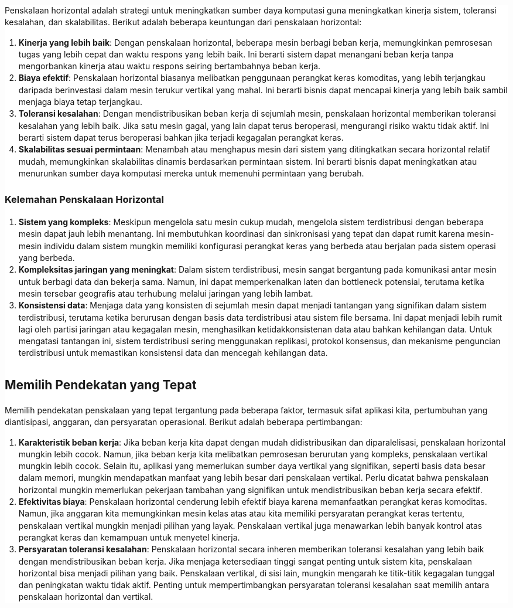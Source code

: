 Penskalaan horizontal adalah strategi untuk meningkatkan sumber daya komputasi guna meningkatkan kinerja sistem, toleransi kesalahan, dan skalabilitas. Berikut adalah beberapa keuntungan dari penskalaan horizontal:

1. **Kinerja yang lebih baik**: Dengan penskalaan horizontal, beberapa mesin berbagi beban kerja, memungkinkan pemrosesan tugas yang lebih cepat dan waktu respons yang lebih baik. Ini berarti sistem dapat menangani beban kerja tanpa mengorbankan kinerja atau waktu respons seiring bertambahnya beban kerja.
2. **Biaya efektif**: Penskalaan horizontal biasanya melibatkan penggunaan perangkat keras komoditas, yang lebih terjangkau daripada berinvestasi dalam mesin terukur vertikal yang mahal. Ini berarti bisnis dapat mencapai kinerja yang lebih baik sambil menjaga biaya tetap terjangkau.
3. **Toleransi kesalahan**: Dengan mendistribusikan beban kerja di sejumlah mesin, penskalaan horizontal memberikan toleransi kesalahan yang lebih baik. Jika satu mesin gagal, yang lain dapat terus beroperasi, mengurangi risiko waktu tidak aktif. Ini berarti sistem dapat terus beroperasi bahkan jika terjadi kegagalan perangkat keras.
4. **Skalabilitas sesuai permintaan**: Menambah atau menghapus mesin dari sistem yang ditingkatkan secara horizontal relatif mudah, memungkinkan skalabilitas dinamis berdasarkan permintaan sistem. Ini berarti bisnis dapat meningkatkan atau menurunkan sumber daya komputasi mereka untuk memenuhi permintaan yang berubah.

### Kelemahan Penskalaan Horizontal

1. **Sistem yang kompleks**: Meskipun mengelola satu mesin cukup mudah, mengelola sistem terdistribusi dengan beberapa mesin dapat jauh lebih menantang. Ini membutuhkan koordinasi dan sinkronisasi yang tepat dan dapat rumit karena mesin-mesin individu dalam sistem mungkin memiliki konfigurasi perangkat keras yang berbeda atau berjalan pada sistem operasi yang berbeda.
2. **Kompleksitas jaringan yang meningkat**: Dalam sistem terdistribusi, mesin sangat bergantung pada komunikasi antar mesin untuk berbagi data dan bekerja sama. Namun, ini dapat memperkenalkan laten dan bottleneck potensial, terutama ketika mesin tersebar geografis atau terhubung melalui jaringan yang lebih lambat.
3. **Konsistensi data**: Menjaga data yang konsisten di sejumlah mesin dapat menjadi tantangan yang signifikan dalam sistem terdistribusi, terutama ketika berurusan dengan basis data terdistribusi atau sistem file bersama. Ini dapat menjadi lebih rumit lagi oleh partisi jaringan atau kegagalan mesin, menghasilkan ketidakkonsistenan data atau bahkan kehilangan data. Untuk mengatasi tantangan ini, sistem terdistribusi sering menggunakan replikasi, protokol konsensus, dan mekanisme penguncian terdistribusi untuk memastikan konsistensi data dan mencegah kehilangan data.

## Memilih Pendekatan yang Tepat

Memilih pendekatan penskalaan yang tepat tergantung pada beberapa faktor, termasuk sifat aplikasi kita, pertumbuhan yang diantisipasi, anggaran, dan persyaratan operasional. Berikut adalah beberapa pertimbangan:

1. **Karakteristik beban kerja**: Jika beban kerja kita dapat dengan mudah didistribusikan dan diparalelisasi, penskalaan horizontal mungkin lebih cocok. Namun, jika beban kerja kita melibatkan pemrosesan berurutan yang kompleks, penskalaan vertikal mungkin lebih cocok. Selain itu, aplikasi yang memerlukan sumber daya vertikal yang signifikan, seperti basis data besar dalam memori, mungkin mendapatkan manfaat yang lebih besar dari penskalaan vertikal. Perlu dicatat bahwa penskalaan horizontal mungkin memerlukan pekerjaan tambahan yang signifikan untuk mendistribusikan beban kerja secara efektif.
2. **Efektivitas biaya**: Penskalaan horizontal cenderung lebih efektif biaya karena memanfaatkan perangkat keras komoditas. Namun, jika anggaran kita memungkinkan mesin kelas atas atau kita memiliki persyaratan perangkat keras tertentu, penskalaan vertikal mungkin menjadi pilihan yang layak. Penskalaan vertikal juga menawarkan lebih banyak kontrol atas perangkat keras dan kemampuan untuk menyetel kinerja.
3. **Persyaratan toleransi kesalahan**: Penskalaan horizontal secara inheren memberikan toleransi kesalahan yang lebih baik dengan mendistribusikan beban kerja. Jika menjaga ketersediaan tinggi sangat penting untuk sistem kita, penskalaan horizontal bisa menjadi pilihan yang baik. Penskalaan vertikal, di sisi lain, mungkin mengarah ke titik-titik kegagalan tunggal dan peningkatan waktu tidak aktif. Penting untuk mempertimbangkan persyaratan toleransi kesalahan saat memilih antara penskalaan horizontal dan vertikal.